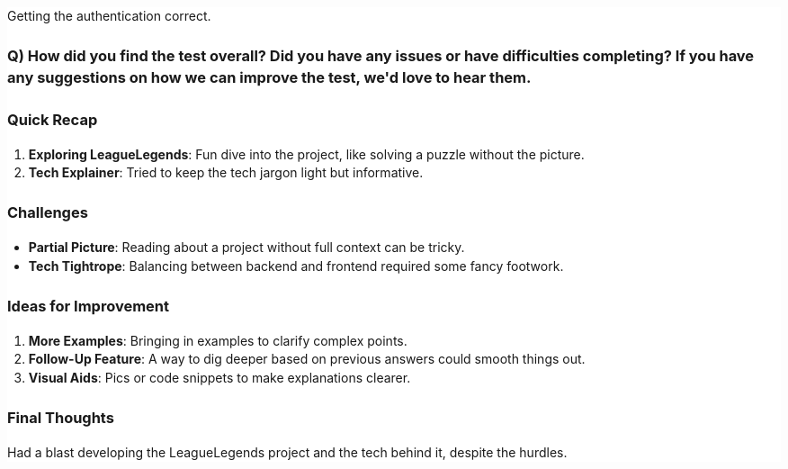 Getting the authentication correct.

### Q) How did you find the test overall? Did you have any issues or have difficulties completing? If you have any suggestions on how we can improve the test, we'd love to hear them.

### Quick Recap

1. **Exploring LeagueLegends**: Fun dive into the project, like solving a puzzle without the picture.
2. **Tech Explainer**: Tried to keep the tech jargon light but informative.

### Challenges

- **Partial Picture**: Reading about a project without full context can be tricky.
- **Tech Tightrope**: Balancing between backend and frontend required some fancy footwork.

### Ideas for Improvement

1. **More Examples**: Bringing in examples to clarify complex points.
2. **Follow-Up Feature**: A way to dig deeper based on previous answers could smooth things out.
3. **Visual Aids**: Pics or code snippets to make explanations clearer.

### Final Thoughts

Had a blast developing the LeagueLegends project and the tech behind it, despite the hurdles.
